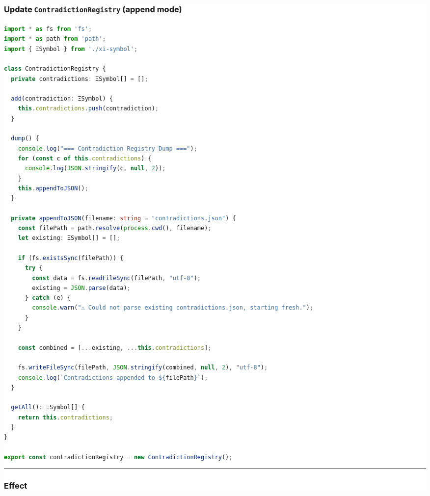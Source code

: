 ### Update `ContradictionRegistry` (append mode)

```ts
import * as fs from 'fs';
import * as path from 'path';
import { ΞSymbol } from './xi-symbol';

class ContradictionRegistry {
  private contradictions: ΞSymbol[] = [];

  add(contradiction: ΞSymbol) {
    this.contradictions.push(contradiction);
  }

  dump() {
    console.log("=== Contradiction Registry Dump ===");
    for (const c of this.contradictions) {
      console.log(JSON.stringify(c, null, 2));
    }
    this.appendToJSON();
  }

  private appendToJSON(filename: string = "contradictions.json") {
    const filePath = path.resolve(process.cwd(), filename);
    let existing: ΞSymbol[] = [];

    if (fs.existsSync(filePath)) {
      try {
        const data = fs.readFileSync(filePath, "utf-8");
        existing = JSON.parse(data);
      } catch (e) {
        console.warn("⚠️ Could not parse existing contradictions.json, starting fresh.");
      }
    }

    const combined = [...existing, ...this.contradictions];

    fs.writeFileSync(filePath, JSON.stringify(combined, null, 2), "utf-8");
    console.log(`Contradictions appended to ${filePath}`);
  }

  getAll(): ΞSymbol[] {
    return this.contradictions;
  }
}

export const contradictionRegistry = new ContradictionRegistry();
```

---

### Effect
